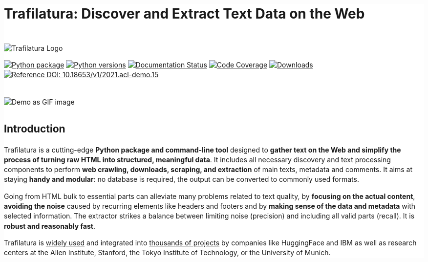 # Trafilatura: Discover and Extract Text Data on the Web

<br/>

<img alt="Trafilatura Logo" src="https://raw.githubusercontent.com/adbar/trafilatura/master/docs/trafilatura-logo.png" align="center" width="60%"/>

<br/>

[![Python package](https://img.shields.io/pypi/v/trafilatura.svg)](https://pypi.python.org/pypi/trafilatura)
[![Python versions](https://img.shields.io/pypi/pyversions/trafilatura.svg)](https://pypi.python.org/pypi/trafilatura)
[![Documentation Status](https://readthedocs.org/projects/trafilatura/badge/?version=latest)](http://trafilatura.readthedocs.org/en/latest/?badge=latest)
[![Code Coverage](https://img.shields.io/codecov/c/github/adbar/trafilatura.svg)](https://codecov.io/gh/adbar/trafilatura)
[![Downloads](https://static.pepy.tech/badge/trafilatura/month)](https://pepy.tech/project/trafilatura)
[![Reference DOI: 10.18653/v1/2021.acl-demo.15](https://img.shields.io/badge/DOI-10.18653%2Fv1%2F2021.acl--demo.15-blue)](https://aclanthology.org/2021.acl-demo.15/)

<br/>

<img alt="Demo as GIF image" src="https://raw.githubusercontent.com/adbar/trafilatura/master/docs/trafilatura-demo.gif" align="center" width="80%"/>

<br/>


## Introduction

Trafilatura is a cutting-edge **Python package and command-line tool**
designed to **gather text on the Web and simplify the process of turning
raw HTML into structured, meaningful data**. It includes all necessary
discovery and text processing components to perform **web crawling,
downloads, scraping, and extraction** of main texts, metadata and
comments. It aims at staying **handy and modular**: no database is
required, the output can be converted to commonly used formats.

Going from HTML bulk to essential parts can alleviate many problems
related to text quality, by **focusing on the actual content**,
**avoiding the noise** caused by recurring elements like headers and footers
and by **making sense of the data and metadata** with selected information.
The extractor strikes a balance between limiting noise (precision) and
including all valid parts (recall). It is **robust and reasonably fast**.

Trafilatura is [widely used](https://trafilatura.readthedocs.io/en/latest/used-by.html)
and integrated into [thousands of projects](https://github.com/adbar/trafilatura/network/dependents>)
by companies like HuggingFace and IBM as well as research centers at
the Allen Institute, Stanford, the Tokyo Institute of Technology, or
the University of Munich.

